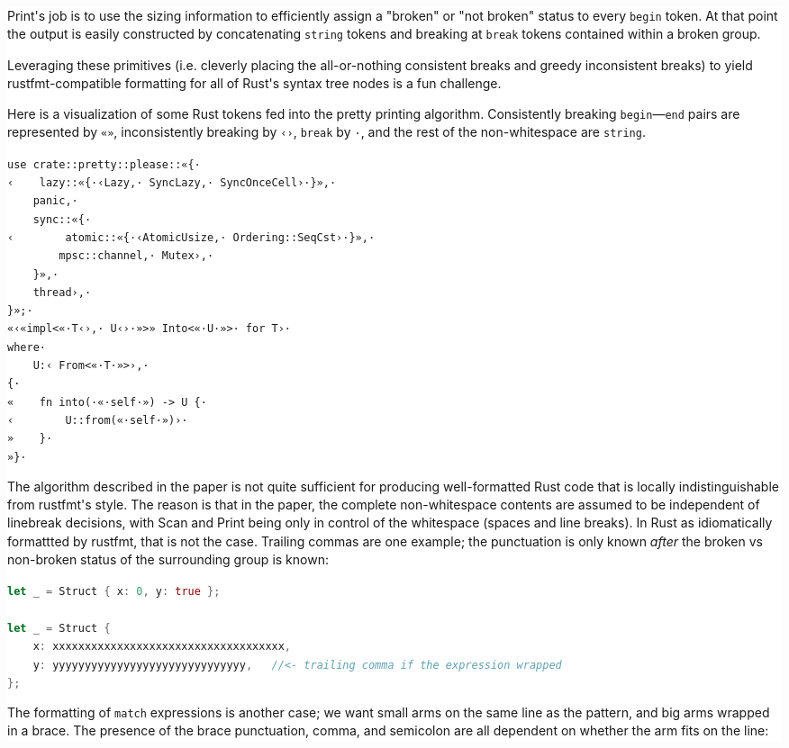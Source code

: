 Print's job is to use the sizing information to efficiently assign a "broken" or
"not broken" status to every `begin` token. At that point the output is easily
constructed by concatenating `string` tokens and breaking at `break` tokens
contained within a broken group.

Leveraging these primitives (i.e. cleverly placing the all-or-nothing consistent
breaks and greedy inconsistent breaks) to yield rustfmt-compatible formatting
for all of Rust's syntax tree nodes is a fun challenge.

Here is a visualization of some Rust tokens fed into the pretty printing
algorithm. Consistently breaking `begin`&mdash;`end` pairs are represented by
`«`&#8288;`»`, inconsistently breaking by `‹`&#8288;`›`, `break` by `·`, and the
rest of the non-whitespace are `string`.

```text
use crate::pretty::please::«{·
‹    lazy::«{·‹Lazy,· SyncLazy,· SyncOnceCell›·}»,·
    panic,·
    sync::«{·
‹        atomic::«{·‹AtomicUsize,· Ordering::SeqCst›·}»,·
        mpsc::channel,· Mutex›,·
    }»,·
    thread›,·
}»;·
«‹«impl<«·T‹›,· U‹›·»>» Into<«·U·»>· for T›·
where·
    U:‹ From<«·T·»>›,·
{·
«    fn into(·«·self·») -> U {·
‹        U::from(«·self·»)›·
»    }·
»}·
```

The algorithm described in the paper is not quite sufficient for producing
well-formatted Rust code that is locally indistinguishable from rustfmt's style.
The reason is that in the paper, the complete non-whitespace contents are
assumed to be independent of linebreak decisions, with Scan and Print being only
in control of the whitespace (spaces and line breaks). In Rust as idiomatically
formattted by rustfmt, that is not the case. Trailing commas are one example;
the punctuation is only known *after* the broken vs non-broken status of the
surrounding group is known:

```rust
let _ = Struct { x: 0, y: true };

let _ = Struct {
    x: xxxxxxxxxxxxxxxxxxxxxxxxxxxxxxxxxxxx,
    y: yyyyyyyyyyyyyyyyyyyyyyyyyyyyyy,   //<- trailing comma if the expression wrapped
};
```

The formatting of `match` expressions is another case; we want small arms on the
same line as the pattern, and big arms wrapped in a brace. The presence of the
brace punctuation, comma, and semicolon are all dependent on whether the arm
fits on the line:
